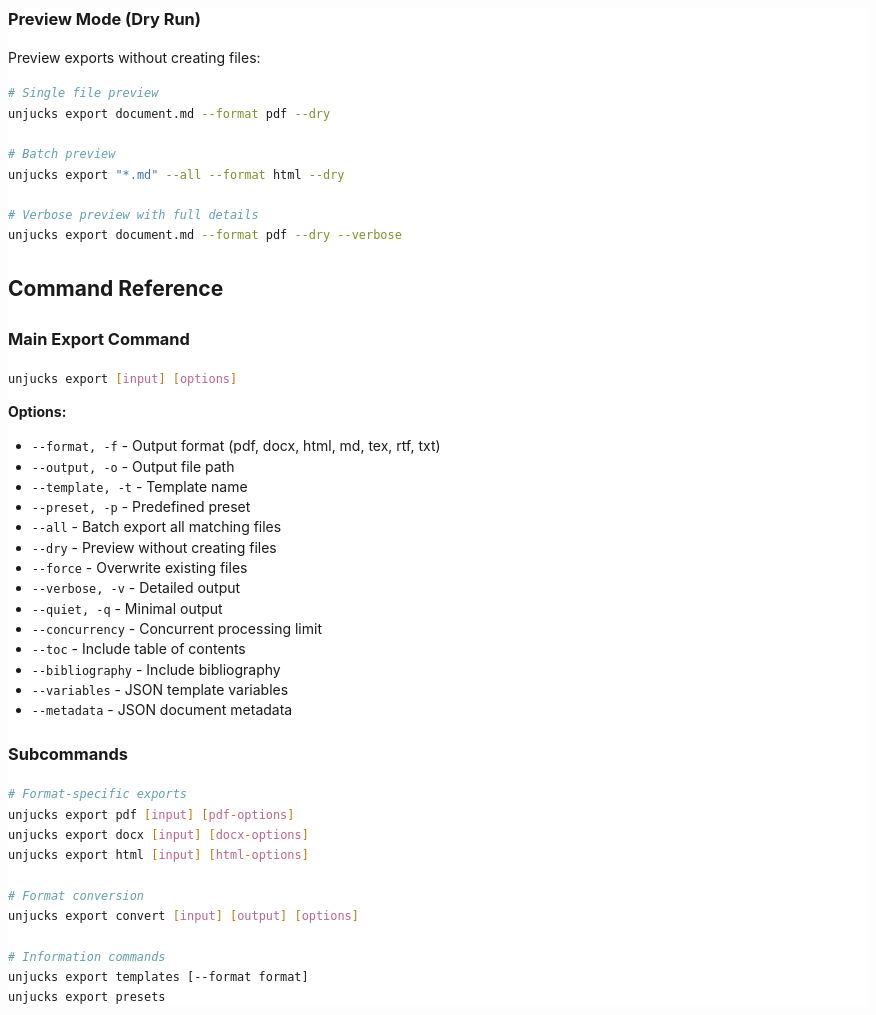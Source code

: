 ### Preview Mode (Dry Run)

Preview exports without creating files:

```bash
# Single file preview
unjucks export document.md --format pdf --dry

# Batch preview
unjucks export "*.md" --all --format html --dry

# Verbose preview with full details
unjucks export document.md --format pdf --dry --verbose
```

## Command Reference

### Main Export Command

```bash
unjucks export [input] [options]
```

**Options:**
- `--format, -f` - Output format (pdf, docx, html, md, tex, rtf, txt)
- `--output, -o` - Output file path
- `--template, -t` - Template name
- `--preset, -p` - Predefined preset
- `--all` - Batch export all matching files
- `--dry` - Preview without creating files
- `--force` - Overwrite existing files
- `--verbose, -v` - Detailed output
- `--quiet, -q` - Minimal output
- `--concurrency` - Concurrent processing limit
- `--toc` - Include table of contents
- `--bibliography` - Include bibliography
- `--variables` - JSON template variables
- `--metadata` - JSON document metadata

### Subcommands

```bash
# Format-specific exports
unjucks export pdf [input] [pdf-options]
unjucks export docx [input] [docx-options] 
unjucks export html [input] [html-options]

# Format conversion
unjucks export convert [input] [output] [options]

# Information commands
unjucks export templates [--format format]
unjucks export presets
```
